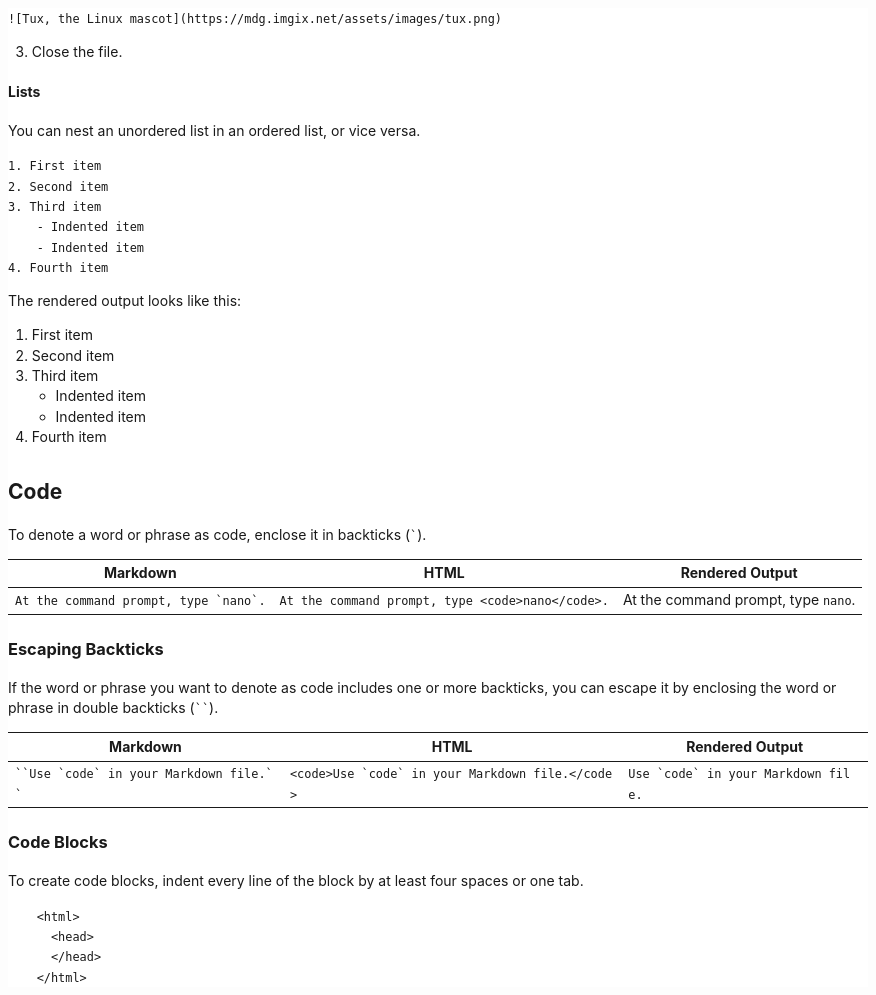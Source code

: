     ![Tux, the Linux mascot](https://mdg.imgix.net/assets/images/tux.png)
    
3. Close the file.

#### Lists[](https://www.markdownguide.org/basic-syntax#lists)

You can nest an unordered list in an ordered list, or vice versa.

```
1. First item
2. Second item
3. Third item
    - Indented item
    - Indented item
4. Fourth item
```

The rendered output looks like this:

1. First item
2. Second item
3. Third item
    - Indented item
    - Indented item
4. Fourth item

## Code[](https://www.markdownguide.org/basic-syntax#code)

To denote a word or phrase as code, enclose it in backticks (`` ` ``).

|Markdown|HTML|Rendered Output|
|---|---|---|
|``At the command prompt, type `nano`.``|`At the command prompt, type <code>nano</code>.`|At the command prompt, type `nano`.|

### Escaping Backticks[](https://www.markdownguide.org/basic-syntax#escaping-backticks)

If the word or phrase you want to denote as code includes one or more backticks, you can escape it by enclosing the word or phrase in double backticks (` `` `).

|Markdown|HTML|Rendered Output|
|---|---|---|
|``` ``Use `code` in your Markdown file.`` ```|``<code>Use `code` in your Markdown file.</code>``|``Use `code` in your Markdown file.``|

### Code Blocks[](https://www.markdownguide.org/basic-syntax#code-blocks)

To create code blocks, indent every line of the block by at least four spaces or one tab.

```
    <html>
      <head>
      </head>
    </html>
```
